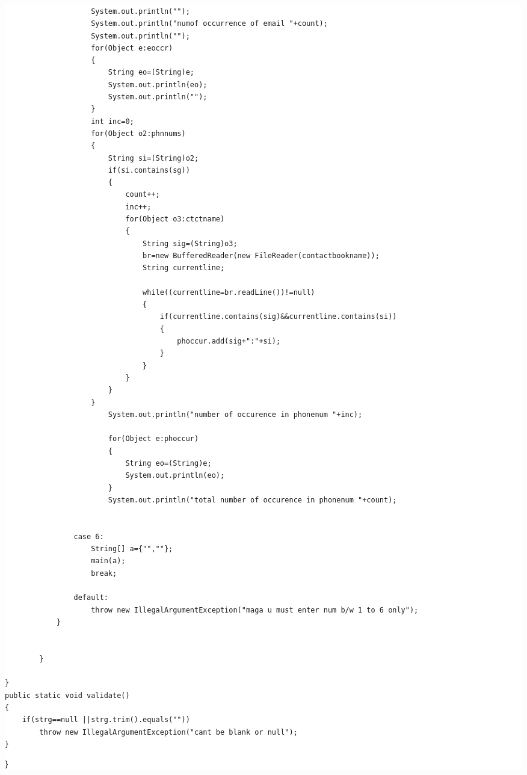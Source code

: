 						System.out.println("");
						System.out.println("numof occurrence of email "+count);
						System.out.println("");
						for(Object e:eoccr)
						{
							String eo=(String)e;
							System.out.println(eo);
							System.out.println("");
						}
						int inc=0;
						for(Object o2:phnnums)
						{
							String si=(String)o2;
							if(si.contains(sg))
							{
								count++;
								inc++;
								for(Object o3:ctctname)
								{
									String sig=(String)o3;
									br=new BufferedReader(new FileReader(contactbookname));
									String currentline;
									
									while((currentline=br.readLine())!=null)
									{
										if(currentline.contains(sig)&&currentline.contains(si))
										{
											phoccur.add(sig+":"+si);
										}
									}
								}
							}
						}
							System.out.println("number of occurence in phonenum "+inc);
							
							for(Object e:phoccur)
							{
								String eo=(String)e;
								System.out.println(eo);
							}
							System.out.println("total number of occurence in phonenum "+count);
						
					
					case 6:
						String[] a={"",""};
						main(a);
						break;
						
					default:
						throw new IllegalArgumentException("maga u must enter num b/w 1 to 6 only");
				}
				
				
			}
		
	}
	public static void validate()
	{
		if(strg==null ||strg.trim().equals(""))
			throw new IllegalArgumentException("cant be blank or null");
	}

	
}
										 
